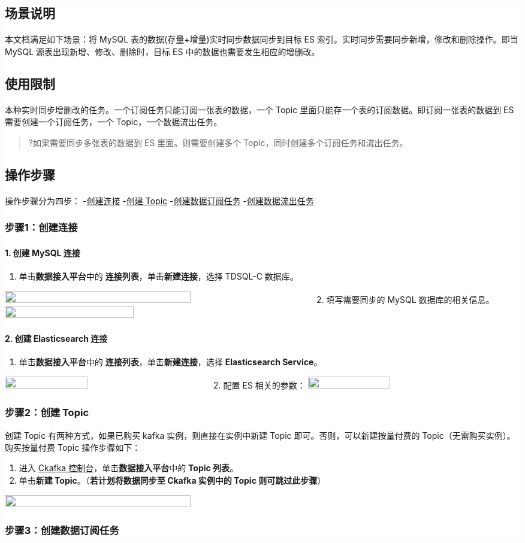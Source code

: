 

## 场景说明
本文档满足如下场景：将 MySQL 表的数据(存量+增量)实时同步数据同步到目标 ES 索引。实时同步需要同步新增，修改和删除操作。即当 MySQL 源表出现新增、修改、删除时，目标 ES 中的数据也需要发生相应的增删改。

## 使用限制

本种实时同步增删改的任务。一个订阅任务只能订阅一张表的数据，一个 Topic 里面只能存一个表的订阅数据。即订阅一张表的数据到 ES 需要创建一个订阅任务，一个 Topic，一个数据流出任务。

>?如果需要同步多张表的数据到 ES 里面。则需要创建多个 Topic，同时创建多个订阅任务和流出任务。


## 操作步骤

操作步骤分为四步：
<dx-steps>
-[创建连接](#step1)
-[创建 Topic](#step2)
-[创建数据订阅任务](#step3)
-[创建数据流出任务](#step4)
</dx-steps>

[](id:step1)
### 步骤1：创建连接

#### 1. 创建 MySQL 连接

1. 单击**数据接入平台**中的 **连接列表**，单击**新建连接**，选择 TDSQL-C 数据库。
<img src="https://qcloudimg.tencent-cloud.cn/raw/c756bb62774bf1db51d480d52a93e58f.png" width = "60%" height = "60%"> 
2. 填写需要同步的 MySQL 数据库的相关信息。
<img src="https://qcloudimg.tencent-cloud.cn/raw/93bec8ca077a9a5118854af90fd7e88f.png" width = "50%" height = "80%"> 

#### 2. 创建 Elasticsearch 连接

1. 单击**数据接入平台**中的 **连接列表**，单击**新建连接**，选择 **Elasticsearch Service**。
<img src="https://qcloudimg.tencent-cloud.cn/raw/d701ec1635998d0d2e956da7a9b75078.png" width = "40%" height = "40%">  
2. 配置 ES 相关的参数：
<img src="https://qcloudimg.tencent-cloud.cn/raw/1eb88b4454f5d3c82263b11a3c1af2d7.png" width = "40%" height = "40%"> 


[](id:step2)
### 步骤2：创建 Topic
创建 Topic 有两种方式，如果已购买 kafka 实例，则直接在实例中新建 Topic 即可。否则，可以新建按量付费的 Topic（无需购买实例）。购买按量付费 Topic 操作步骤如下：

1. 进入 [Ckafka 控制台](https://console.cloud.tencent.com/ckafka)，单击**数据接入平台**中的 **Topic 列表**。
2. 单击**新建 Topic**。（**若计划将数据同步至 Ckafka 实例中的 Topic 则可跳过此步骤**）
<img src="https://qcloudimg.tencent-cloud.cn/raw/a5a1ae3458886922887958e628d3cbf8.png" width = "60%" height = "60%"> 


[](id:step3)
### 步骤3：创建数据订阅任务
